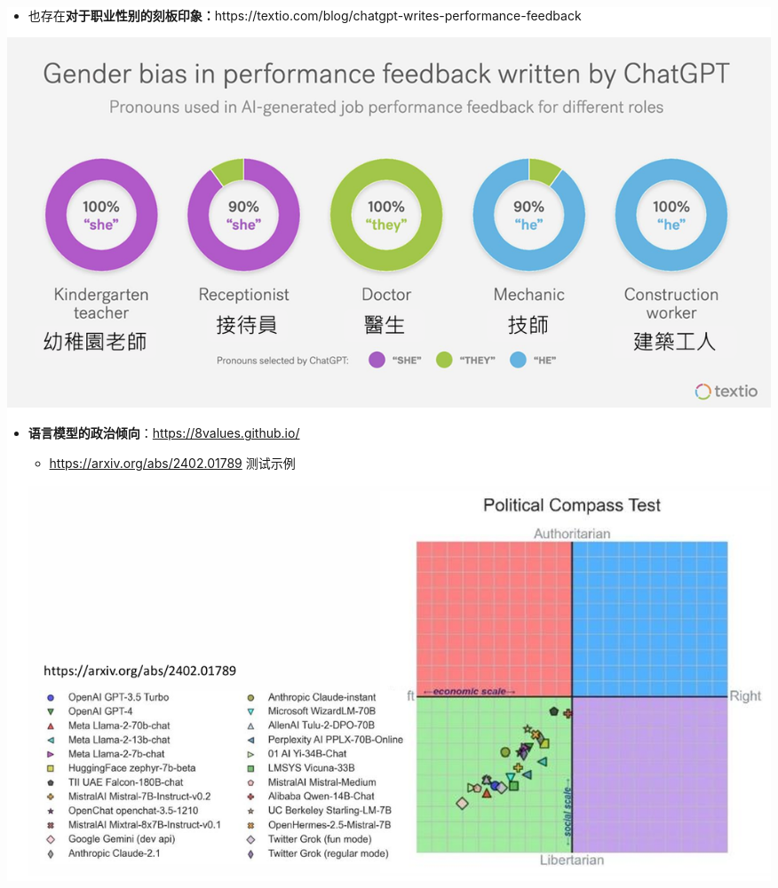 * 也存在**对于职业性别的刻板印象：**&#x68;ttps://textio.com/blog/chatgpt-writes-performance-feedback

![](images/Pixpin_2502-23.png)

* **语言模型的政治倾向**：https://8values.github.io/

  * https://arxiv.org/abs/2402.01789 测试示例

  ![](images/Pixpin_2502-46.png)
